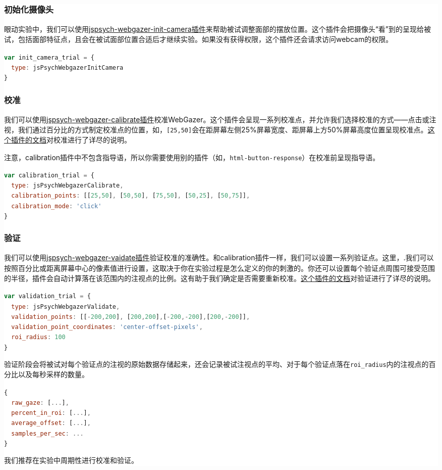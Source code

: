 ### 初始化摄像头

眼动实验中，我们可以使用[jspsych-webgazer-init-camera插件](../plugins/webgazer-init-camera.md)来帮助被试调整面部的摆放位置。这个插件会把摄像头“看”到的呈现给被试，包括面部特征点，且会在被试面部位置合适后才继续实验。如果没有获得权限，这个插件还会请求访问webcam的权限。


```js
var init_camera_trial = {
  type: jsPsychWebgazerInitCamera
}
```


### 校准

我们可以使用[jspsych-webgazer-calibrate插件](../plugins/webgazer-calibrate.md)校准WebGazer。这个插件会呈现一系列校准点，并允许我们选择校准的方式——点击或注视，我们通过百分比的方式制定校准点的位置，如，`[25,50]`会在距屏幕左侧25%屏幕宽度、距屏幕上方50%屏幕高度位置呈现校准点。[这个插件的文档](../plugins/webgazer-calibrate.md)对校准进行了详尽的说明。

注意，calibration插件中不包含指导语，所以你需要使用别的插件（如，`html-button-response`）在校准前呈现指导语。

```js
var calibration_trial = {
  type: jsPsychWebgazerCalibrate,
  calibration_points: [[25,50], [50,50], [75,50], [50,25], [50,75]],
  calibration_mode: 'click'
}
```


### 验证

我们可以使用[jspsych-webgazer-vaidate插件](../plugins/webgazer-validate.md)验证校准的准确性。和calibration插件一样，我们可以设置一系列验证点。这里，.我们可以按照百分比或距离屏幕中心的像素值进行设置，这取决于你在实验过程是怎么定义的你的刺激的。你还可以设置每个验证点周围可接受范围的半径，插件会自动计算落在该范围内的注视点的比例。这有助于我们确定是否需要重新校准。[这个插件的文档](../plugins/webgazer-validate.md)对验证进行了详尽的说明。


```js
var validation_trial = {
  type: jsPsychWebgazerValidate,
  validation_points: [[-200,200], [200,200],[-200,-200],[200,-200]],
  validation_point_coordinates: 'center-offset-pixels',
  roi_radius: 100
}
```

验证阶段会将被试对每个验证点的注视的原始数据存储起来，还会记录被试注视点的平均、对于每个验证点落在`roi_radius`内的注视点的百分比以及每秒采样的数量。

```js
{
  raw_gaze: [...],
  percent_in_roi: [...],
  average_offset: [...],
  samples_per_sec: ...
}
```

我们推荐在实验中周期性进行校准和验证。
